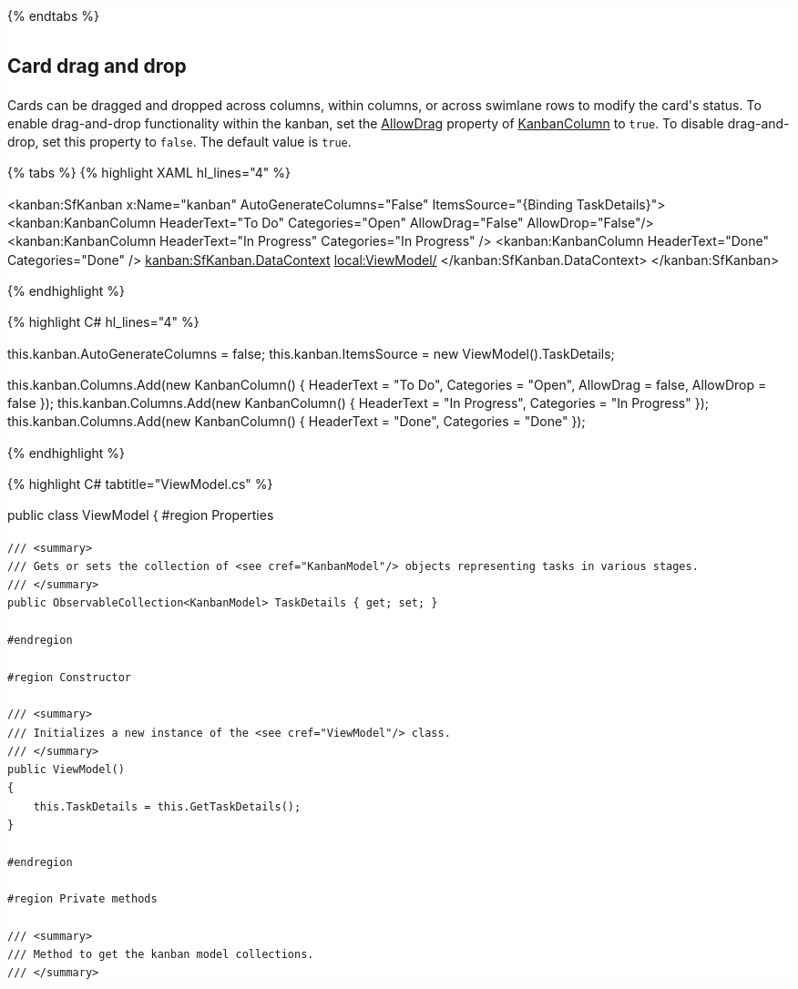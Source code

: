{% endtabs %}

## Card drag and drop

Cards can be dragged and dropped across columns, within columns, or across swimlane rows to modify the card's status. To enable drag-and-drop functionality within the kanban, set the [AllowDrag](https://help.syncfusion.com/cr/winui/Syncfusion.UI.Xaml.Kanban.KanbanColumn.html#Syncfusion_UI_Xaml_Kanban_KanbanColumn_AllowDrag) property of [KanbanColumn](https://help.syncfusion.com/cr/winui/Syncfusion.UI.Xaml.Kanban.KanbanColumn.html) to `true`. To disable drag-and-drop, set this property to `false`. The default value is `true`.

{% tabs %}
{% highlight XAML hl_lines="4" %}

<kanban:SfKanban x:Name="kanban"
                 AutoGenerateColumns="False" 
                 ItemsSource="{Binding TaskDetails}">
        <kanban:KanbanColumn HeaderText="To Do" Categories="Open" AllowDrag="False" AllowDrop="False"/>
        <kanban:KanbanColumn HeaderText="In Progress" Categories="In Progress" />
        <kanban:KanbanColumn HeaderText="Done" Categories="Done" />
    <kanban:SfKanban.DataContext>
        <local:ViewModel/>
    </kanban:SfKanban.DataContext>
</kanban:SfKanban>

{% endhighlight %}

{% highlight C# hl_lines="4" %}

this.kanban.AutoGenerateColumns = false;
this.kanban.ItemsSource = new ViewModel().TaskDetails;

this.kanban.Columns.Add(new KanbanColumn() { HeaderText = "To Do", Categories = "Open", AllowDrag = false, AllowDrop = false });
this.kanban.Columns.Add(new KanbanColumn() { HeaderText = "In Progress", Categories = "In Progress" });
this.kanban.Columns.Add(new KanbanColumn() { HeaderText = "Done", Categories = "Done" });

{% endhighlight %}

{% highlight C# tabtitle="ViewModel.cs" %}

public class ViewModel
{
    #region Properties

    /// <summary>
    /// Gets or sets the collection of <see cref="KanbanModel"/> objects representing tasks in various stages.
    /// </summary>
    public ObservableCollection<KanbanModel> TaskDetails { get; set; }

    #endregion

    #region Constructor

    /// <summary>
    /// Initializes a new instance of the <see cref="ViewModel"/> class.
    /// </summary>
    public ViewModel()
    {
        this.TaskDetails = this.GetTaskDetails();
    }

    #endregion

    #region Private methods

    /// <summary>
    /// Method to get the kanban model collections.
    /// </summary>